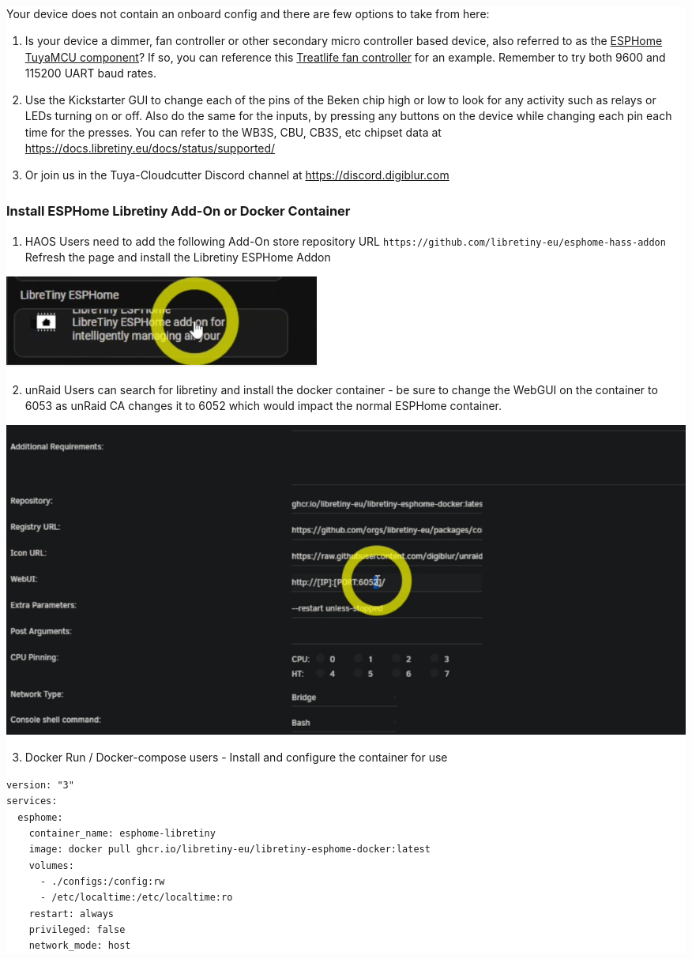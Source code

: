 Your device does not contain an onboard config and there are few options to take from here: 

1.  Is your device a dimmer, fan controller or other secondary micro controller based device, also referred to as the [ESPHome TuyaMCU component](https://esphome.io/components/tuya)?  If so, you can reference this [Treatlife fan controller](https://digiblur.com/wiki/devices/other/treatlife_esmlfe_fan_ds03_beken) for an example. Remember to try both 9600 and 115200 UART baud rates.  

2.  Use the Kickstarter GUI to change each of the pins of the Beken chip high or low to look for any activity such as relays or LEDs turning on or off.  Also do the same for the inputs, by pressing any buttons on the device while changing each pin each time for the presses.  You can refer to the WB3S, CBU, CB3S, etc chipset data at https://docs.libretiny.eu/docs/status/supported/

3. Or join us in the Tuya-Cloudcutter Discord channel at https://discord.digiblur.com 

### Install ESPHome Libretiny Add-On or Docker Container

1.  HAOS Users need to add the following Add-On store repository URL `https://github.com/libretiny-eu/esphome-hass-addon`  Refresh the page and install the Libretiny ESPHome Addon

![alt text](images/lt-addon.png)

2.  unRaid Users can search for libretiny and install the docker container - be sure to change the WebGUI on the container to 6053 as unRaid CA changes it to 6052 which would impact the normal ESPHome container.

![alt text](images/unraid-gui-port.png)

3.  Docker Run / Docker-compose users - Install and configure the container for use
```
version: "3"
services:
  esphome:
    container_name: esphome-libretiny
    image: docker pull ghcr.io/libretiny-eu/libretiny-esphome-docker:latest
    volumes:
      - ./configs:/config:rw 
      - /etc/localtime:/etc/localtime:ro
    restart: always
    privileged: false
    network_mode: host
```
